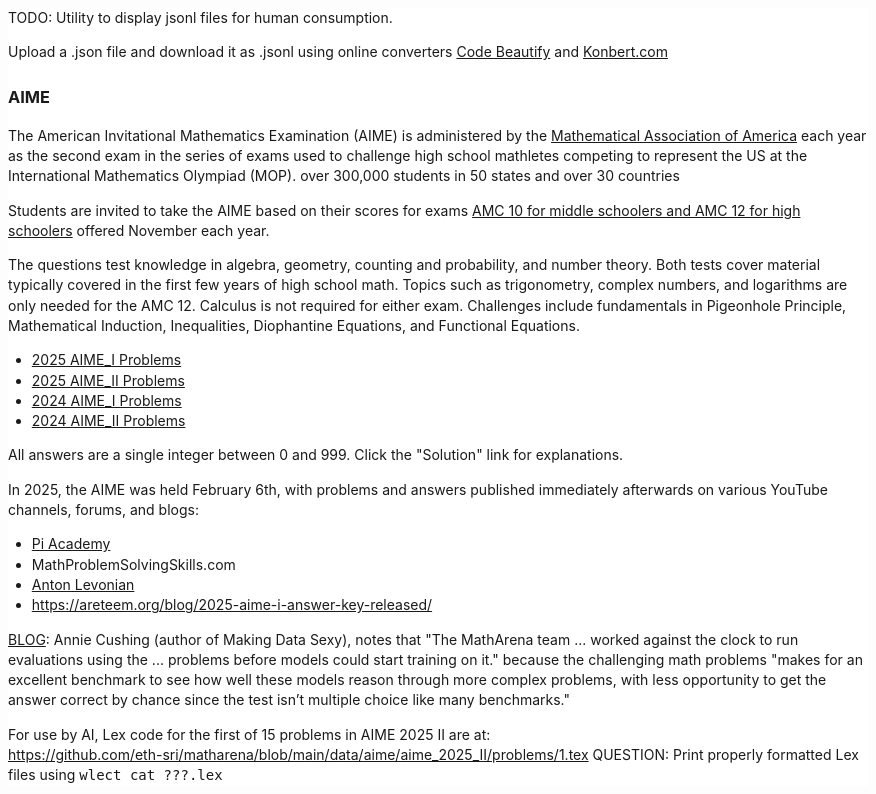 ```
```

TODO: Utility to display jsonl files for human consumption.

Upload a .json file and download it as .jsonl using online converters <a target="_blank" href="https://codebeautify.org/json-to-jsonl-converter">Code Beautify</a> 
and <a target="_blank" href="https://konbert.com/convert/json/to/jsonl">Konbert.com</a> 


<a name="AIME"></a>

### AIME

The American Invitational Mathematics Examination (AIME) is administered by the <a target="_blank" href="https://maa.org/student-programs/amc/">Mathematical Association of America</a> each year as the second exam in the series of exams used to challenge high school mathletes competing to represent the US at the International Mathematics Olympiad (MOP). over 300,000 students in 50 states and over 30 countries

Students are invited to take the AIME based on their scores for exams <a target="_blank" href="https://areteem.org/blog/amc-10-12-all-you-need-to-know/">AMC 10 for middle schoolers and AMC 12 for high schoolers</a> offered November each year.

The questions test knowledge in algebra, geometry, counting and probability, and number theory. Both tests cover material typically covered in the first few years of high school math. Topics such as trigonometry, complex numbers, and logarithms are only needed for the AMC 12. Calculus is not required for either exam. Challenges include fundamentals in Pigeonhole Principle, Mathematical Induction, Inequalities, Diophantine Equations, and Functional Equations.

* <a target="_blank" href="https://artofproblemsolving.com/wiki/index.php/2025_AIME_I_Problems">2025 AIME_I Problems</a>
* <a target="_blank" href="https://artofproblemsolving.com/wiki/index.php/2025_AIME_II_Problems">2025 AIME_II Problems</a>
* <a target="_blank" href="https://artofproblemsolving.com/wiki/index.php/2024_AIME_I_Problems">2024 AIME_I Problems</a>
* <a target="_blank" href="https://artofproblemsolving.com/wiki/index.php/2024_AIME_II_Problems">2024 AIME_II Problems</a>

All answers are a single integer between 0 and 999. Click the "Solution" link for explanations.

In 2025, the AIME was held February 6th, with problems and answers published immediately afterwards on various YouTube channels, forums, and blogs:
   * <a target="_blank" href="https://www.youtube.com/@PiAcademyOfficial/videos">Pi Academy</a>
   * MathProblemSolvingSkills.com
   * <a target="_blank" href="https://www.youtube.com/@levoniananton/videos">Anton Levonian</a>
   * https://areteem.org/blog/2025-aime-i-answer-key-released/

<a target="_blank" href="https://www.linkedin.com/pulse/deepseeks-abysmal-performance-aime-2025-math-annie-cushing-mpdge">BLOG</a>:
Annie Cushing (author of Making Data Sexy), notes that "The MathArena team ... worked against the clock to run evaluations using the ... problems before models could start training on it."
because the challenging math problems "makes for an excellent benchmark to see how well these models reason through more complex problems, with less opportunity to get the answer correct by chance since the test isn’t multiple choice like many benchmarks."

For use by AI, Lex code for the first of 15 problems in AIME 2025 II are at:<br />
https://github.com/eth-sri/matharena/blob/main/data/aime/aime_2025_II/problems/1.tex
QUESTION: Print properly formatted Lex files using <tt>wlect cat ???.lex</tt>
